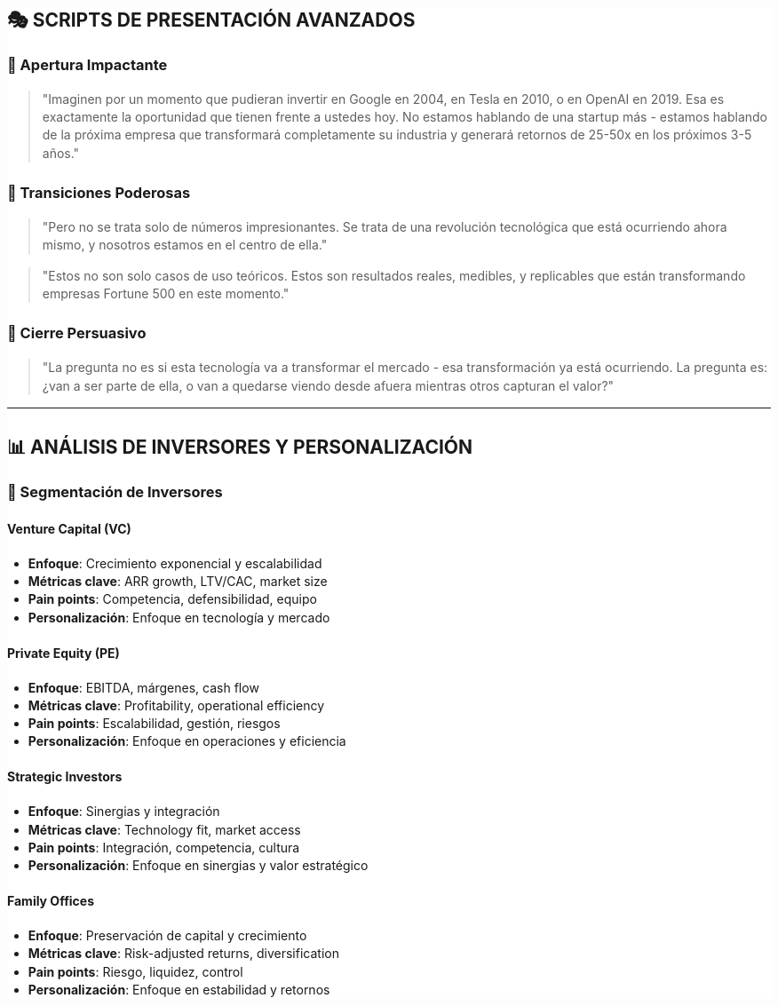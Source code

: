 
## 🎭 **SCRIPTS DE PRESENTACIÓN AVANZADOS**

### **🎤 Apertura Impactante**
> "Imaginen por un momento que pudieran invertir en Google en 2004, en Tesla en 2010, o en OpenAI en 2019. Esa es exactamente la oportunidad que tienen frente a ustedes hoy. No estamos hablando de una startup más - estamos hablando de la próxima empresa que transformará completamente su industria y generará retornos de 25-50x en los próximos 3-5 años."

### **🎯 Transiciones Poderosas**
> "Pero no se trata solo de números impresionantes. Se trata de una revolución tecnológica que está ocurriendo ahora mismo, y nosotros estamos en el centro de ella."

> "Estos no son solo casos de uso teóricos. Estos son resultados reales, medibles, y replicables que están transformando empresas Fortune 500 en este momento."

### **💎 Cierre Persuasivo**
> "La pregunta no es si esta tecnología va a transformar el mercado - esa transformación ya está ocurriendo. La pregunta es: ¿van a ser parte de ella, o van a quedarse viendo desde afuera mientras otros capturan el valor?"

---

## 📊 **ANÁLISIS DE INVERSORES Y PERSONALIZACIÓN**

### **🎯 Segmentación de Inversores**

#### **Venture Capital (VC)**
- **Enfoque**: Crecimiento exponencial y escalabilidad
- **Métricas clave**: ARR growth, LTV/CAC, market size
- **Pain points**: Competencia, defensibilidad, equipo
- **Personalización**: Enfoque en tecnología y mercado

#### **Private Equity (PE)**
- **Enfoque**: EBITDA, márgenes, cash flow
- **Métricas clave**: Profitability, operational efficiency
- **Pain points**: Escalabilidad, gestión, riesgos
- **Personalización**: Enfoque en operaciones y eficiencia

#### **Strategic Investors**
- **Enfoque**: Sinergias y integración
- **Métricas clave**: Technology fit, market access
- **Pain points**: Integración, competencia, cultura
- **Personalización**: Enfoque en sinergias y valor estratégico

#### **Family Offices**
- **Enfoque**: Preservación de capital y crecimiento
- **Métricas clave**: Risk-adjusted returns, diversification
- **Pain points**: Riesgo, liquidez, control
- **Personalización**: Enfoque en estabilidad y retornos
